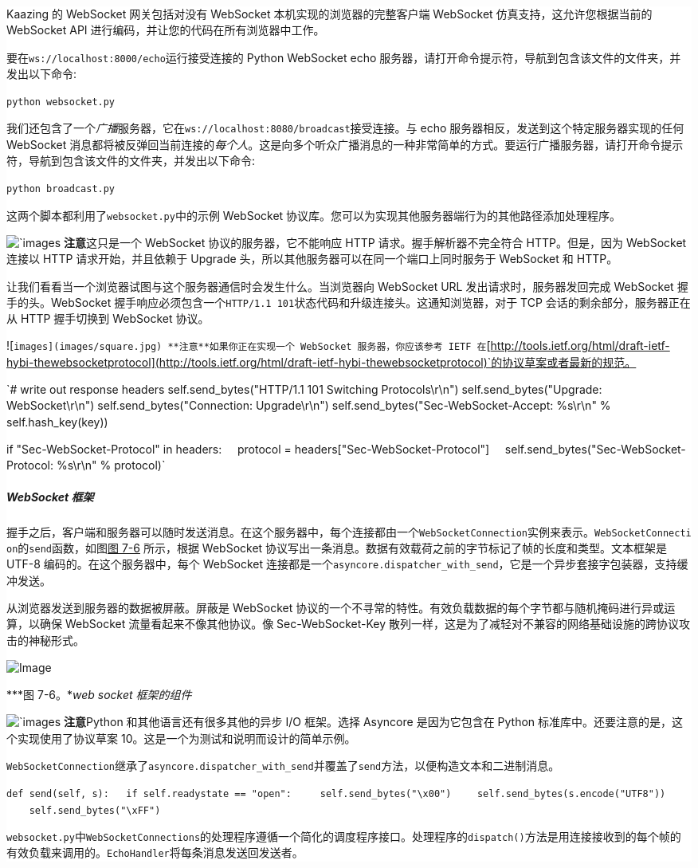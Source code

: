 Kaazing 的 WebSocket 网关包括对没有 WebSocket 本机实现的浏览器的完整客户端 WebSocket 仿真支持，这允许您根据当前的 WebSocket API 进行编码，并让您的代码在所有浏览器中工作。

要在`ws://localhost:8000/echo`运行接受连接的 Python WebSocket echo 服务器，请打开命令提示符，导航到包含该文件的文件夹，并发出以下命令:

`python websocket.py`

我们还包含了一个*广播*服务器，它在`ws://localhost:8080/broadcast`接受连接。与 echo 服务器相反，发送到这个特定服务器实现的任何 WebSocket 消息都将被反弹回当前连接的*每个人*。这是向多个听众广播消息的一种非常简单的方式。要运行广播服务器，请打开命令提示符，导航到包含该文件的文件夹，并发出以下命令:

`python broadcast.py`

这两个脚本都利用了`websocket.py`中的示例 WebSocket 协议库。您可以为实现其他服务器端行为的其他路径添加处理程序。

![`images](images/square.jpg) **注意**这只是一个 WebSocket 协议的服务器，它不能响应 HTTP 请求。握手解析器不完全符合 HTTP。但是，因为 WebSocket 连接以 HTTP 请求开始，并且依赖于 Upgrade 头，所以其他服务器可以在同一个端口上同时服务于 WebSocket 和 HTTP。

让我们看看当一个浏览器试图与这个服务器通信时会发生什么。当浏览器向 WebSocket URL 发出请求时，服务器发回完成 WebSocket 握手的头。WebSocket 握手响应必须包含一个`HTTP/1.1 101`状态代码和升级连接头。这通知浏览器，对于 TCP 会话的剩余部分，服务器正在从 HTTP 握手切换到 WebSocket 协议。

![`images](images/square.jpg) **注意**如果你正在实现一个 WebSocket 服务器，你应该参考 IETF 在`[http://tools.ietf.org/html/draft-ietf-hybi-thewebsocketprotocol](http://tools.ietf.org/html/draft-ietf-hybi-thewebsocketprotocol)`的协议草案或者最新的规范。

`# write out response headers
self.send_bytes("HTTP/1.1 101 Switching Protocols\r\n")
self.send_bytes("Upgrade: WebSocket\r\n")
self.send_bytes("Connection: Upgrade\r\n")
self.send_bytes("Sec-WebSocket-Accept: %s\r\n" % self.hash_key(key))

if "Sec-WebSocket-Protocol" in headers:
    protocol = headers["Sec-WebSocket-Protocol"]
    self.send_bytes("Sec-WebSocket-Protocol: %s\r\n" % protocol)`

##### WebSocket 框架

握手之后，客户端和服务器可以随时发送消息。在这个服务器中，每个连接都由一个`WebSocketConnection`实例来表示。`WebSocketConnection`的`send`函数，如图[图 7-6](#fig_7_6) 所示，根据 WebSocket 协议写出一条消息。数据有效载荷之前的字节标记了帧的长度和类型。文本框架是 UTF-8 编码的。在这个服务器中，每个 WebSocket 连接都是一个`asyncore.dispatcher_with_send`，它是一个异步套接字包装器，支持缓冲发送。

从浏览器发送到服务器的数据被屏蔽。屏蔽是 WebSocket 协议的一个不寻常的特性。有效负载数据的每个字节都与随机掩码进行异或运算，以确保 WebSocket 流量看起来不像其他协议。像 Sec-WebSocket-Key 散列一样，这是为了减轻对不兼容的网络基础设施的跨协议攻击的神秘形式。

![Image](images/0706.jpg)

***图 7-6。**web socket 框架的组件*

![`images](images/square.jpg) **注意**Python 和其他语言还有很多其他的异步 I/O 框架。选择 Asyncore 是因为它包含在 Python 标准库中。还要注意的是，这个实现使用了协议草案 10。这是一个为测试和说明而设计的简单示例。

`WebSocketConnection`继承了`asyncore.dispatcher_with_send`并覆盖了`send`方法，以便构造文本和二进制消息。

`def send(self, s):
  if self.readystate == "open":
    self.send_bytes("\x00")`
`    self.send_bytes(s.encode("UTF8"))
    self.send_bytes("\xFF")`

`websocket.py`中`WebSocketConnections`的处理程序遵循一个简化的调度程序接口。处理程序的`dispatch()`方法是用连接接收到的每个帧的有效负载来调用的。`EchoHandler`将每条消息发送回发送者。
